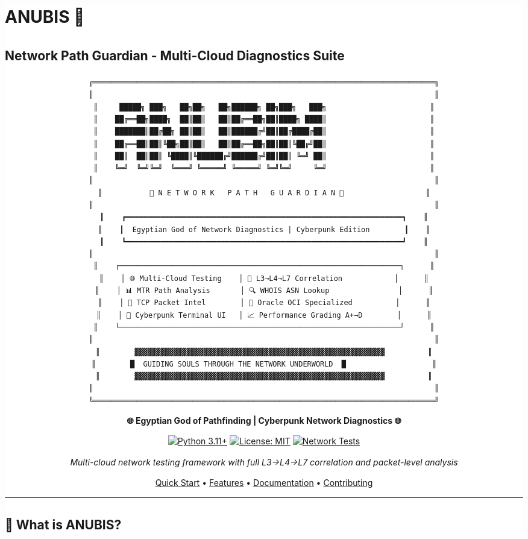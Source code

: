 # ANUBIS 🔷
## Network Path Guardian - Multi-Cloud Diagnostics Suite

<div align="center">

```
╔═══════════════════════════════════════════════════════════════════════════════╗
║                                                                               ║
║     █████╗ ███╗   ██╗██╗   ██╗██████╗ ██╗███╗   ███╗                        ║
║    ██╔══██╗████╗  ██║██║   ██║██╔══██╗██║████╗ ████║                        ║
║    ███████║██╔██╗ ██║██║   ██║██████╔╝██║██╔████╔██║                        ║
║    ██╔══██║██║╚██╗██║██║   ██║██╔══██╗██║██║╚██╔╝██║                        ║
║    ██║  ██║██║ ╚████║╚██████╔╝██████╔╝██║██║ ╚═╝ ██║                        ║
║    ╚═╝  ╚═╝╚═╝  ╚═══╝ ╚═════╝ ╚═════╝ ╚═╝╚═╝     ╚═╝                        ║
║                                                                               ║
║           🔷 N E T W O R K   P A T H   G U A R D I A N 🔷                   ║
║                                                                               ║
║    ┏━━━━━━━━━━━━━━━━━━━━━━━━━━━━━━━━━━━━━━━━━━━━━━━━━━━━━━━━━━━━━━━━┓    ║
║    ┃  Egyptian God of Network Diagnostics | Cyberpunk Edition        ┃    ║
║    ┗━━━━━━━━━━━━━━━━━━━━━━━━━━━━━━━━━━━━━━━━━━━━━━━━━━━━━━━━━━━━━━━━┛    ║
║                                                                               ║
║    ┌─────────────────────────────────────────────────────────────────┐      ║
║    │ 🌐 Multi-Cloud Testing    │ 🔬 L3→L4→L7 Correlation            │      ║
║    │ 📊 MTR Path Analysis       │ 🔍 WHOIS ASN Lookup                │      ║
║    │ 💠 TCP Packet Intel        │ 🎯 Oracle OCI Specialized          │      ║
║    │ 🎨 Cyberpunk Terminal UI   │ 📈 Performance Grading A+→D        │      ║
║    └─────────────────────────────────────────────────────────────────┘      ║
║                                                                               ║
║        ▓▓▓▓▓▓▓▓▓▓▓▓▓▓▓▓▓▓▓▓▓▓▓▓▓▓▓▓▓▓▓▓▓▓▓▓▓▓▓▓▓▓▓▓▓▓▓▓▓▓▓▓▓▓▓▓▓▓          ║
║        █  GUIDING SOULS THROUGH THE NETWORK UNDERWORLD  █                    ║
║        ▓▓▓▓▓▓▓▓▓▓▓▓▓▓▓▓▓▓▓▓▓▓▓▓▓▓▓▓▓▓▓▓▓▓▓▓▓▓▓▓▓▓▓▓▓▓▓▓▓▓▓▓▓▓▓▓▓▓          ║
║                                                                               ║
╚═══════════════════════════════════════════════════════════════════════════════╝
```

**🌐 Egyptian God of Pathfinding | Cyberpunk Network Diagnostics 🌐**

[![Python 3.11+](https://img.shields.io/badge/python-3.11+-blue.svg)](https://www.python.org/downloads/)
[![License: MIT](https://img.shields.io/badge/License-MIT-yellow.svg)](https://opensource.org/licenses/MIT)
[![Network Tests](https://img.shields.io/badge/tests-21%20endpoints-brightgreen)](.)

*Multi-cloud network testing framework with full L3→L4→L7 correlation and packet-level analysis*

[Quick Start](#-quick-start) • [Features](#-features) • [Documentation](#-documentation) • [Contributing](#-contributing)

</div>

---

## 🎯 What is ANUBIS?
